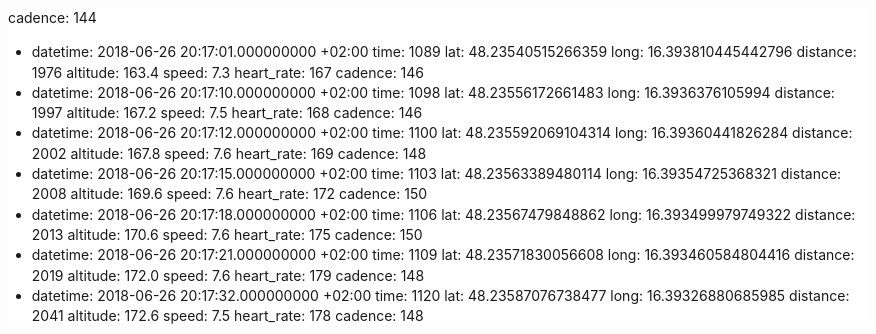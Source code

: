   cadence: 144
- datetime: 2018-06-26 20:17:01.000000000 +02:00
  time: 1089
  lat: 48.23540515266359
  long: 16.393810445442796
  distance: 1976
  altitude: 163.4
  speed: 7.3
  heart_rate: 167
  cadence: 146
- datetime: 2018-06-26 20:17:10.000000000 +02:00
  time: 1098
  lat: 48.23556172661483
  long: 16.3936376105994
  distance: 1997
  altitude: 167.2
  speed: 7.5
  heart_rate: 168
  cadence: 146
- datetime: 2018-06-26 20:17:12.000000000 +02:00
  time: 1100
  lat: 48.235592069104314
  long: 16.39360441826284
  distance: 2002
  altitude: 167.8
  speed: 7.6
  heart_rate: 169
  cadence: 148
- datetime: 2018-06-26 20:17:15.000000000 +02:00
  time: 1103
  lat: 48.23563389480114
  long: 16.39354725368321
  distance: 2008
  altitude: 169.6
  speed: 7.6
  heart_rate: 172
  cadence: 150
- datetime: 2018-06-26 20:17:18.000000000 +02:00
  time: 1106
  lat: 48.23567479848862
  long: 16.393499979749322
  distance: 2013
  altitude: 170.6
  speed: 7.6
  heart_rate: 175
  cadence: 150
- datetime: 2018-06-26 20:17:21.000000000 +02:00
  time: 1109
  lat: 48.23571830056608
  long: 16.393460584804416
  distance: 2019
  altitude: 172.0
  speed: 7.6
  heart_rate: 179
  cadence: 148
- datetime: 2018-06-26 20:17:32.000000000 +02:00
  time: 1120
  lat: 48.23587076738477
  long: 16.39326880685985
  distance: 2041
  altitude: 172.6
  speed: 7.5
  heart_rate: 178
  cadence: 148